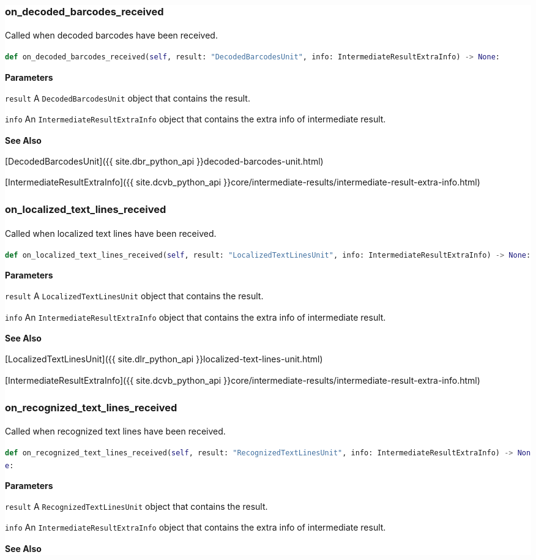 ### on_decoded_barcodes_received

Called when decoded barcodes have been received.

```python
def on_decoded_barcodes_received(self, result: "DecodedBarcodesUnit", info: IntermediateResultExtraInfo) -> None:
```

**Parameters**

`result` A `DecodedBarcodesUnit` object that contains the result.

`info` An `IntermediateResultExtraInfo` object that contains the extra info of intermediate result.

**See Also**

[DecodedBarcodesUnit]({{ site.dbr_python_api }}decoded-barcodes-unit.html)

[IntermediateResultExtraInfo]({{ site.dcvb_python_api }}core/intermediate-results/intermediate-result-extra-info.html)

### on_localized_text_lines_received

Called when localized text lines have been received.

```python
def on_localized_text_lines_received(self, result: "LocalizedTextLinesUnit", info: IntermediateResultExtraInfo) -> None:
```

**Parameters**

`result` A `LocalizedTextLinesUnit` object that contains the result.

`info` An `IntermediateResultExtraInfo` object that contains the extra info of intermediate result.

**See Also**

[LocalizedTextLinesUnit]({{ site.dlr_python_api }}localized-text-lines-unit.html)

[IntermediateResultExtraInfo]({{ site.dcvb_python_api }}core/intermediate-results/intermediate-result-extra-info.html)

### on_recognized_text_lines_received

Called when recognized text lines have been received.

```python
def on_recognized_text_lines_received(self, result: "RecognizedTextLinesUnit", info: IntermediateResultExtraInfo) -> None:
```

**Parameters**

`result` A `RecognizedTextLinesUnit` object that contains the result.

`info` An `IntermediateResultExtraInfo` object that contains the extra info of intermediate result.

**See Also**
